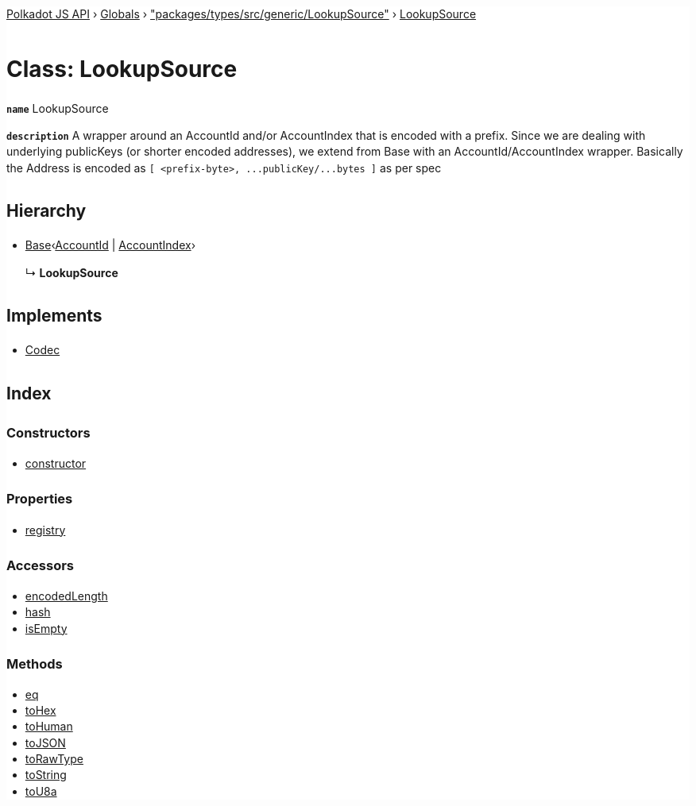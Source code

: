 [Polkadot JS API](../README.md) › [Globals](../globals.md) › ["packages/types/src/generic/LookupSource"](../modules/_packages_types_src_generic_lookupsource_.md) › [LookupSource](_packages_types_src_generic_lookupsource_.lookupsource.md)

# Class: LookupSource

**`name`** LookupSource

**`description`** 
A wrapper around an AccountId and/or AccountIndex that is encoded with a prefix.
Since we are dealing with underlying publicKeys (or shorter encoded addresses),
we extend from Base with an AccountId/AccountIndex wrapper. Basically the Address
is encoded as `[ <prefix-byte>, ...publicKey/...bytes ]` as per spec

## Hierarchy

* [Base](_packages_types_src_codec_base_.base.md)‹[AccountId](_packages_types_src_generic_accountid_.accountid.md) | [AccountIndex](_packages_types_src_generic_accountindex_.accountindex.md)›

  ↳ **LookupSource**

## Implements

* [Codec](../interfaces/_packages_types_src_types_codec_.codec.md)

## Index

### Constructors

* [constructor](_packages_types_src_generic_lookupsource_.lookupsource.md#constructor)

### Properties

* [registry](_packages_types_src_generic_lookupsource_.lookupsource.md#readonly-registry)

### Accessors

* [encodedLength](_packages_types_src_generic_lookupsource_.lookupsource.md#encodedlength)
* [hash](_packages_types_src_generic_lookupsource_.lookupsource.md#hash)
* [isEmpty](_packages_types_src_generic_lookupsource_.lookupsource.md#isempty)

### Methods

* [eq](_packages_types_src_generic_lookupsource_.lookupsource.md#eq)
* [toHex](_packages_types_src_generic_lookupsource_.lookupsource.md#tohex)
* [toHuman](_packages_types_src_generic_lookupsource_.lookupsource.md#tohuman)
* [toJSON](_packages_types_src_generic_lookupsource_.lookupsource.md#tojson)
* [toRawType](_packages_types_src_generic_lookupsource_.lookupsource.md#torawtype)
* [toString](_packages_types_src_generic_lookupsource_.lookupsource.md#tostring)
* [toU8a](_packages_types_src_generic_lookupsource_.lookupsource.md#tou8a)
